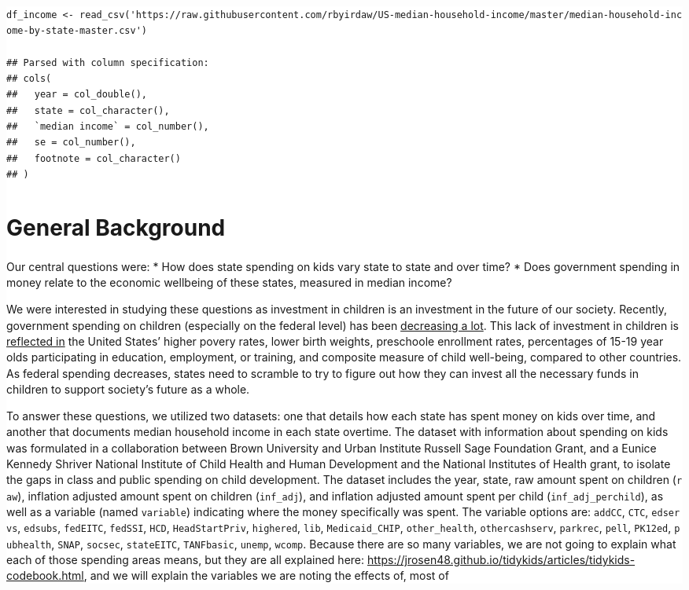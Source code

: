     df_income <- read_csv('https://raw.githubusercontent.com/rbyirdaw/US-median-household-income/master/median-household-income-by-state-master.csv')

    ## Parsed with column specification:
    ## cols(
    ##   year = col_double(),
    ##   state = col_character(),
    ##   `median income` = col_number(),
    ##   se = col_number(),
    ##   footnote = col_character()
    ## )

General Background
==================

Our central questions were: \* How does state spending on kids vary
state to state and over time? \* Does government spending in money
relate to the economic wellbeing of these states, measured in median
income?

We were interested in studying these questions as investment in children
is an investment in the future of our society. Recently, government
spending on children (especially on the federal level) has been
[decreasing a
lot](https://www.urban.org/features/shortchanging-future-generations).
This lack of investment in children is [reflected
in](https://www.urban.org/research/publication/kids-share-2019-report-federal-expenditures-children-through-2018-and-future-projections/view/full_report)
the United States’ higher povery rates, lower birth weights, preschoole
enrollment rates, percentages of 15-19 year olds participating in
education, employment, or training, and composite measure of child
well-being, compared to other countries. As federal spending decreases,
states need to scramble to try to figure out how they can invest all the
necessary funds in children to support society’s future as a whole.

To answer these questions, we utilized two datasets: one that details
how each state has spent money on kids over time, and another that
documents median household income in each state overtime. The dataset
with information about spending on kids was formulated in a
collaboration between Brown University and Urban Institute Russell Sage
Foundation Grant, and a Eunice Kennedy Shriver National Institute of
Child Health and Human Development and the National Institutes of Health
grant, to isolate the gaps in class and public spending on child
development. The dataset includes the year, state, raw amount spent on
children (`raw`), inflation adjusted amount spent on children
(`inf_adj`), and inflation adjusted amount spent per child
(`inf_adj_perchild`), as well as a variable (named `variable`)
indicating where the money specifically was spent. The variable options
are: `addCC`, `CTC`, `edservs`, `edsubs`, `fedEITC`, `fedSSI`, `HCD`,
`HeadStartPriv`, `highered`, `lib`, `Medicaid_CHIP`, `other_health`,
`othercashserv`, `parkrec`, `pell`, `PK12ed`, `pubhealth`, `SNAP`,
`socsec`, `stateEITC`, `TANFbasic`, `unemp`, `wcomp`. Because there are
so many variables, we are not going to explain what each of those
spending areas means, but they are all explained here:
<a href="https://jrosen48.github.io/tidykids/articles/tidykids-codebook.html" class="uri">https://jrosen48.github.io/tidykids/articles/tidykids-codebook.html</a>,
and we will explain the variables we are noting the effects of, most of